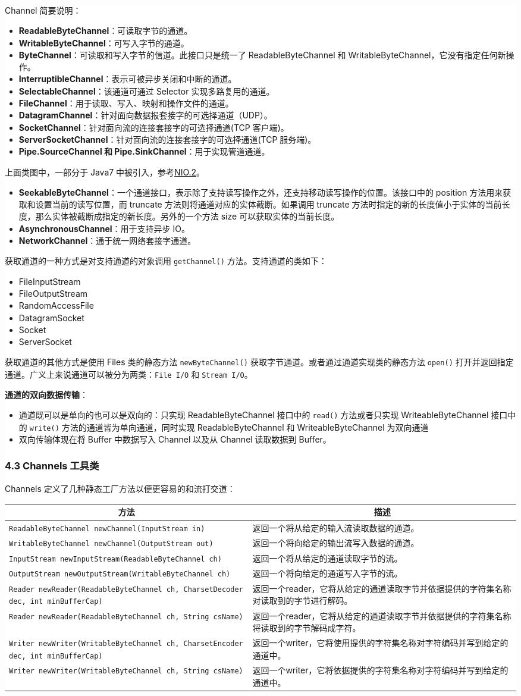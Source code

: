 Channel 简要说明：

- **ReadableByteChannel**：可读取字节的通道。
- **WritableByteChannel**：可写入字节的通道。
- **ByteChannel**：可读取和写入字节的信道。此接口只是统一了 ReadableByteChannel 和 WritableByteChannel，它没有指定任何新操作。
- **InterruptibleChannel**：表示可被异步关闭和中断的通道。
- **SelectableChannel**：该通道可通过 Selector 实现多路复用的通道。
- **FileChannel**：用于读取、写入、映射和操作文件的通道。
- **DatagramChannel**：针对面向数据报套接字的可选择通道（UDP）。
- **SocketChannel**：针对面向流的连接套接字的可选择通道(TCP 客户端)。
- **ServerSocketChannel**：针对面向流的连接套接字的可选择通道(TCP 服务端)。
- **Pipe.SourceChannel 和 Pipe.SinkChannel**：用于实现管道通道。

上面类图中，一部分于 Java7 中被引入，参考[NIO.2](04-NIO2.md)。

- **SeekableByteChannel**：一个通道接口，表示除了支持读写操作之外，还支持移动读写操作的位置。该接口中的 position 方法用来获取和设置当前的读写位置，而 truncate 方法则将通道对应的实体截断。如果调用 truncate 方法时指定的新的长度值小于实体的当前长度，那么实体被截断成指定的新长度。另外的一个方法 size 可以获取实体的当前长度。
- **AsynchronousChannel**：用于支持异步 IO。
- **NetworkChannel**：通于统一网络套接字通道。

获取通道的一种方式是对支持通道的对象调用 `getChannel()` 方法。支持通道的类如下：

- FileInputStream
- FileOutputStream
- RandomAccessFile
- DatagramSocket
- Socket
- ServerSocket

获取通道的其他方式是使用 Files 类的静态方法 `newByteChannel()` 获取字节通道。或者通过通道实现类的静态方法 `open()` 打开并返回指定通道。广义上来说通道可以被分为两类：`File I/O` 和 `Stream I/O`。

**通道的双向数据传输**：

- 通道既可以是单向的也可以是双向的：只实现 ReadableByteChannel 接口中的 `read()` 方法或者只实现 WriteableByteChannel 接口中的 `write()` 方法的通道皆为单向通道，同时实现 ReadableByteChannel 和 WriteableByteChannel 为双向通道
- 双向传输体现在将 Buffer 中数据写入 Channel 以及从 Channel 读取数据到 Buffer。

### 4.3 Channels 工具类

Channels 定义了几种静态工厂方法以便更容易的和流打交道：

方法 | 描述
---|---
`ReadableByteChannel newChannel(InputStream in)` | 返回一个将从给定的输入流读取数据的通道。
`WritableByteChannel newChannel(OutputStream out)` | 返回一个将向给定的输出流写入数据的通道。
`InputStream newInputStream(ReadableByteChannel ch)` | 返回一个将从给定的通道读取字节的流。
`OutputStream newOutputStream(WritableByteChannel ch)` | 返回一个将向给定的通道写入字节的流。
`Reader newReader(ReadableByteChannel ch, CharsetDecoder dec, int minBufferCap)` | 返回一个reader，它将从给定的通道读取字节并依据提供的字符集名称对读取到的字节进行解码。
`Reader newReader(ReadableByteChannel ch, String csName)` | 返回一个reader，它将从给定的通道读取字节并依据提供的字符集名称将读取到的字节解码成字符。
`Writer newWriter(WritableByteChannel ch, CharsetEncoder dec, int minBufferCap)` | 返回一个writer，它将使用提供的字符集名称对字符编码并写到给定的通道中。
`Writer newWriter(WritableByteChannel ch, String csName)` | 返回一个writer，它将依据提供的字符集名称对字符编码并写到给定的通道中。
